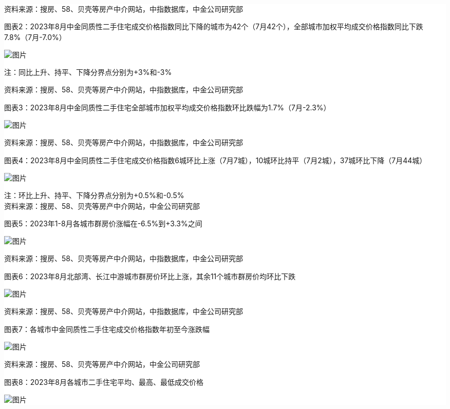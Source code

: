 
资料来源：搜房、58、贝壳等房产中介网站，中指数据库，中金公司研究部


图表2：2023年8月中金同质性二手住宅成交价格指数同比下降的城市为42个（7月42个），全部城市加权平均成交价格指数同比下跌7.8%（7月-7.0%）


![图片](https://image.cubox.pro/cardImg/2023091209174368315/85483.jpg?imageMogr2/quality/90/ignore-error/1)


注：同比上升、持平、下降分界点分别为+3%和-3%

资料来源：搜房、58、贝壳等房产中介网站，中指数据库，中金公司研究部


图表3：2023年8月中金同质性二手住宅全部城市加权平均成交价格指数环比跌幅为1.7%（7月-2.3%）


![图片](https://image.cubox.pro/cardImg/2023091209174422314/72035.jpg?imageMogr2/quality/90/ignore-error/1)


资料来源：搜房、58、贝壳等房产中介网站，中指数据库，中金公司研究部


图表4：2023年8月中金同质性二手住宅成交价格指数6城环比上涨（7月7城），10城环比持平（7月2城），37城环比下降（7月44城）


![图片](https://image.cubox.pro/cardImg/2023091209174458950/48200.jpg?imageMogr2/quality/90/ignore-error/1)


注：环比上升、持平、下降分界点分别为+0.5%和-0.5%  
资料来源：搜房、58、贝壳等房产中介网站，中金公司研究部


图表5：2023年1-8月各城市群房价涨幅在-6.5%到+3.3%之间


![图片](https://image.cubox.pro/cardImg/2023091209174452675/14163.jpg?imageMogr2/quality/90/ignore-error/1)


资料来源：搜房、58、贝壳等房产中介网站，中指数据库，中金公司研究部


图表6：2023年8月北部湾、长江中游城市群房价环比上涨，其余11个城市群房价均环比下跌


![图片](https://image.cubox.pro/cardImg/2023091209174445997/38836.jpg?imageMogr2/quality/90/ignore-error/1)


资料来源：搜房、58、贝壳等房产中介网站，中指数据库，中金公司研究部


图表7：各城市中金同质性二手住宅成交价格指数年初至今涨跌幅


![图片](https://image.cubox.pro/cardImg/2023091209174569495/51966.jpg?imageMogr2/quality/90/ignore-error/1)


资料来源：搜房、58、贝壳等房产中介网站，中金公司研究部


图表8：2023年8月各城市二手住宅平均、最高、最低成交价格


![图片](https://image.cubox.pro/cardImg/2023091209174591778/35571.jpg?imageMogr2/quality/90/ignore-error/1)
